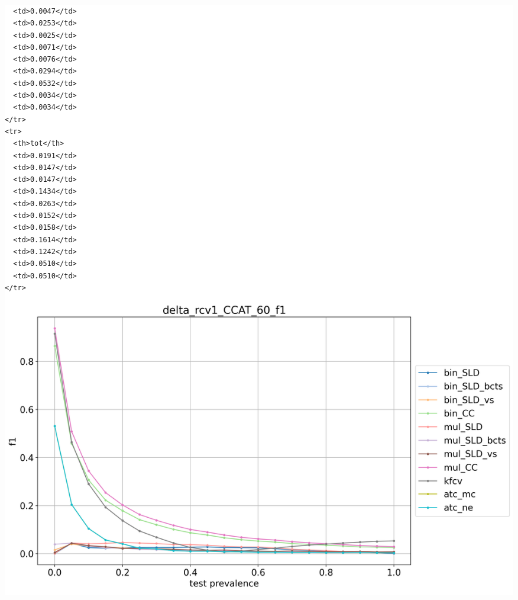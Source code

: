       <td>0.0047</td>
      <td>0.0253</td>
      <td>0.0025</td>
      <td>0.0071</td>
      <td>0.0076</td>
      <td>0.0294</td>
      <td>0.0532</td>
      <td>0.0034</td>
      <td>0.0034</td>
    </tr>
    <tr>
      <th>tot</th>
      <td>0.0191</td>
      <td>0.0147</td>
      <td>0.0147</td>
      <td>0.1434</td>
      <td>0.0263</td>
      <td>0.0152</td>
      <td>0.0158</td>
      <td>0.1614</td>
      <td>0.1242</td>
      <td>0.0510</td>
      <td>0.0510</td>
    </tr>
  </tbody>
</table>

![plot_delta](plot\delta_rcv1_CCAT_60_f1.png)
